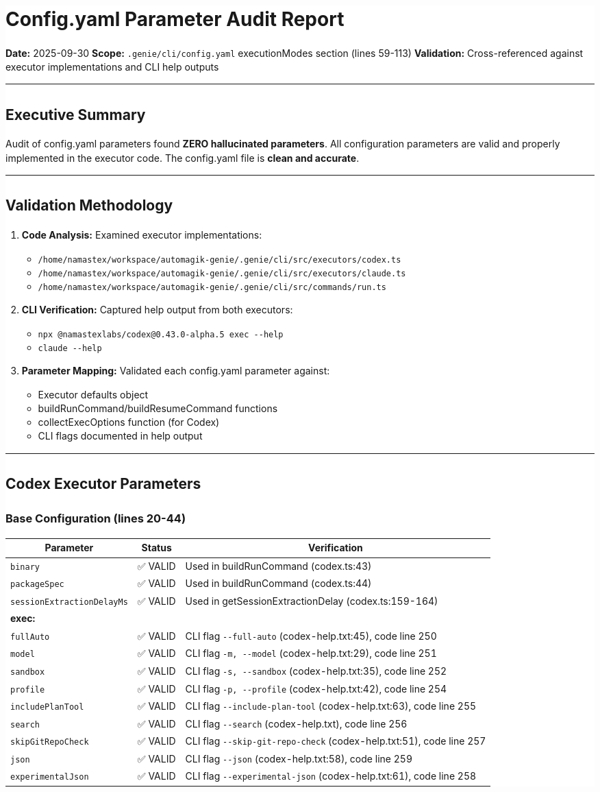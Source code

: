 # Config.yaml Parameter Audit Report

**Date:** 2025-09-30
**Scope:** `.genie/cli/config.yaml` executionModes section (lines 59-113)
**Validation:** Cross-referenced against executor implementations and CLI help outputs

---

## Executive Summary

Audit of config.yaml parameters found **ZERO hallucinated parameters**. All configuration parameters are valid and properly implemented in the executor code. The config.yaml file is **clean and accurate**.

---

## Validation Methodology

1. **Code Analysis:** Examined executor implementations:
   - `/home/namastex/workspace/automagik-genie/.genie/cli/src/executors/codex.ts`
   - `/home/namastex/workspace/automagik-genie/.genie/cli/src/executors/claude.ts`
   - `/home/namastex/workspace/automagik-genie/.genie/cli/src/commands/run.ts`

2. **CLI Verification:** Captured help output from both executors:
   - `npx @namastexlabs/codex@0.43.0-alpha.5 exec --help`
   - `claude --help`

3. **Parameter Mapping:** Validated each config.yaml parameter against:
   - Executor defaults object
   - buildRunCommand/buildResumeCommand functions
   - collectExecOptions function (for Codex)
   - CLI flags documented in help output

---

## Codex Executor Parameters

### Base Configuration (lines 20-44)

| Parameter | Status | Verification |
|-----------|--------|--------------|
| `binary` | ✅ VALID | Used in buildRunCommand (codex.ts:43) |
| `packageSpec` | ✅ VALID | Used in buildRunCommand (codex.ts:44) |
| `sessionExtractionDelayMs` | ✅ VALID | Used in getSessionExtractionDelay (codex.ts:159-164) |
| **exec:** | | |
| `fullAuto` | ✅ VALID | CLI flag `--full-auto` (codex-help.txt:45), code line 250 |
| `model` | ✅ VALID | CLI flag `-m, --model` (codex-help.txt:29), code line 251 |
| `sandbox` | ✅ VALID | CLI flag `-s, --sandbox` (codex-help.txt:35), code line 252 |
| `profile` | ✅ VALID | CLI flag `-p, --profile` (codex-help.txt:42), code line 254 |
| `includePlanTool` | ✅ VALID | CLI flag `--include-plan-tool` (codex-help.txt:63), code line 255 |
| `search` | ✅ VALID | CLI flag `--search` (codex-help.txt), code line 256 |
| `skipGitRepoCheck` | ✅ VALID | CLI flag `--skip-git-repo-check` (codex-help.txt:51), code line 257 |
| `json` | ✅ VALID | CLI flag `--json` (codex-help.txt:58), code line 259 |
| `experimentalJson` | ✅ VALID | CLI flag `--experimental-json` (codex-help.txt:61), code line 258 |